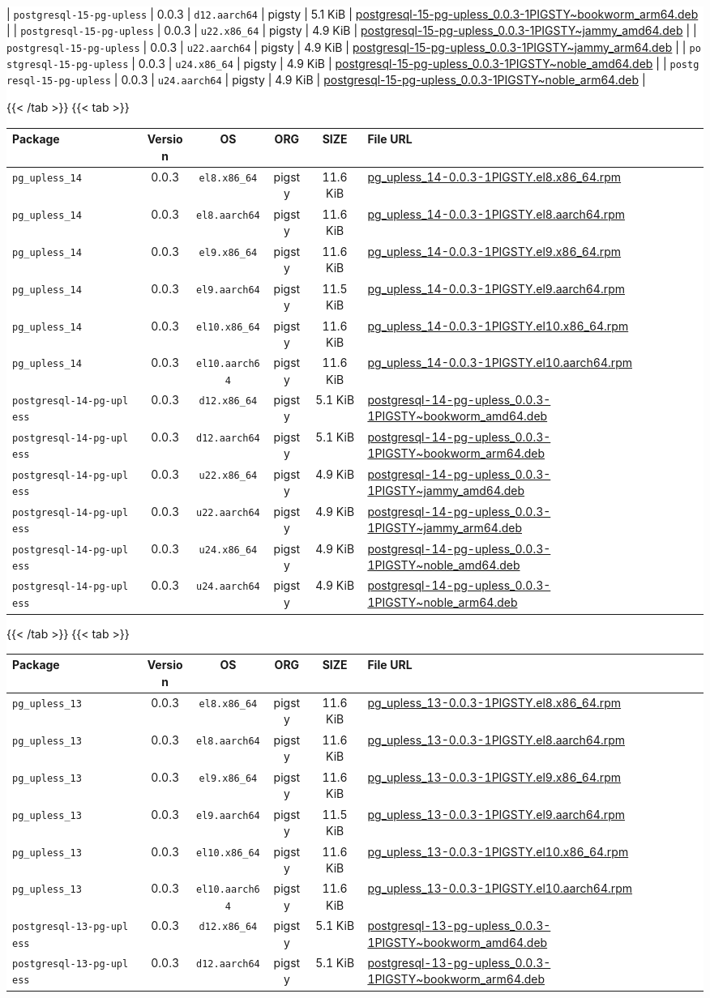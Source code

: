 | `postgresql-15-pg-upless` | 0.0.3 | `d12.aarch64` | pigsty | 5.1 KiB | [postgresql-15-pg-upless_0.0.3-1PIGSTY~bookworm_arm64.deb](https://repo.pigsty.io/apt/pgsql/bookworm/pool/main/p/pg-upless/postgresql-15-pg-upless_0.0.3-1PIGSTY~bookworm_arm64.deb) |
| `postgresql-15-pg-upless` | 0.0.3 | `u22.x86_64` | pigsty | 4.9 KiB | [postgresql-15-pg-upless_0.0.3-1PIGSTY~jammy_amd64.deb](https://repo.pigsty.io/apt/pgsql/jammy/pool/main/p/pg-upless/postgresql-15-pg-upless_0.0.3-1PIGSTY~jammy_amd64.deb) |
| `postgresql-15-pg-upless` | 0.0.3 | `u22.aarch64` | pigsty | 4.9 KiB | [postgresql-15-pg-upless_0.0.3-1PIGSTY~jammy_arm64.deb](https://repo.pigsty.io/apt/pgsql/jammy/pool/main/p/pg-upless/postgresql-15-pg-upless_0.0.3-1PIGSTY~jammy_arm64.deb) |
| `postgresql-15-pg-upless` | 0.0.3 | `u24.x86_64` | pigsty | 4.9 KiB | [postgresql-15-pg-upless_0.0.3-1PIGSTY~noble_amd64.deb](https://repo.pigsty.io/apt/pgsql/noble/pool/main/p/pg-upless/postgresql-15-pg-upless_0.0.3-1PIGSTY~noble_amd64.deb) |
| `postgresql-15-pg-upless` | 0.0.3 | `u24.aarch64` | pigsty | 4.9 KiB | [postgresql-15-pg-upless_0.0.3-1PIGSTY~noble_arm64.deb](https://repo.pigsty.io/apt/pgsql/noble/pool/main/p/pg-upless/postgresql-15-pg-upless_0.0.3-1PIGSTY~noble_arm64.deb) |

{{< /tab >}}
{{< tab >}}

| **Package** | **Version** | **OS** | **ORG** | **SIZE** | **File URL** |
|:------------|:-----------:|:------:|:-------:|:--------:|:--------------|
| `pg_upless_14` | 0.0.3 | `el8.x86_64` | pigsty | 11.6 KiB | [pg_upless_14-0.0.3-1PIGSTY.el8.x86_64.rpm](https://repo.pigsty.io/yum/pgsql/el8.x86_64/pg_upless_14-0.0.3-1PIGSTY.el8.x86_64.rpm) |
| `pg_upless_14` | 0.0.3 | `el8.aarch64` | pigsty | 11.6 KiB | [pg_upless_14-0.0.3-1PIGSTY.el8.aarch64.rpm](https://repo.pigsty.io/yum/pgsql/el8.aarch64/pg_upless_14-0.0.3-1PIGSTY.el8.aarch64.rpm) |
| `pg_upless_14` | 0.0.3 | `el9.x86_64` | pigsty | 11.6 KiB | [pg_upless_14-0.0.3-1PIGSTY.el9.x86_64.rpm](https://repo.pigsty.io/yum/pgsql/el9.x86_64/pg_upless_14-0.0.3-1PIGSTY.el9.x86_64.rpm) |
| `pg_upless_14` | 0.0.3 | `el9.aarch64` | pigsty | 11.5 KiB | [pg_upless_14-0.0.3-1PIGSTY.el9.aarch64.rpm](https://repo.pigsty.io/yum/pgsql/el9.aarch64/pg_upless_14-0.0.3-1PIGSTY.el9.aarch64.rpm) |
| `pg_upless_14` | 0.0.3 | `el10.x86_64` | pigsty | 11.6 KiB | [pg_upless_14-0.0.3-1PIGSTY.el10.x86_64.rpm](https://repo.pigsty.io/yum/pgsql/el10.x86_64/pg_upless_14-0.0.3-1PIGSTY.el10.x86_64.rpm) |
| `pg_upless_14` | 0.0.3 | `el10.aarch64` | pigsty | 11.6 KiB | [pg_upless_14-0.0.3-1PIGSTY.el10.aarch64.rpm](https://repo.pigsty.io/yum/pgsql/el10.aarch64/pg_upless_14-0.0.3-1PIGSTY.el10.aarch64.rpm) |
| `postgresql-14-pg-upless` | 0.0.3 | `d12.x86_64` | pigsty | 5.1 KiB | [postgresql-14-pg-upless_0.0.3-1PIGSTY~bookworm_amd64.deb](https://repo.pigsty.io/apt/pgsql/bookworm/pool/main/p/pg-upless/postgresql-14-pg-upless_0.0.3-1PIGSTY~bookworm_amd64.deb) |
| `postgresql-14-pg-upless` | 0.0.3 | `d12.aarch64` | pigsty | 5.1 KiB | [postgresql-14-pg-upless_0.0.3-1PIGSTY~bookworm_arm64.deb](https://repo.pigsty.io/apt/pgsql/bookworm/pool/main/p/pg-upless/postgresql-14-pg-upless_0.0.3-1PIGSTY~bookworm_arm64.deb) |
| `postgresql-14-pg-upless` | 0.0.3 | `u22.x86_64` | pigsty | 4.9 KiB | [postgresql-14-pg-upless_0.0.3-1PIGSTY~jammy_amd64.deb](https://repo.pigsty.io/apt/pgsql/jammy/pool/main/p/pg-upless/postgresql-14-pg-upless_0.0.3-1PIGSTY~jammy_amd64.deb) |
| `postgresql-14-pg-upless` | 0.0.3 | `u22.aarch64` | pigsty | 4.9 KiB | [postgresql-14-pg-upless_0.0.3-1PIGSTY~jammy_arm64.deb](https://repo.pigsty.io/apt/pgsql/jammy/pool/main/p/pg-upless/postgresql-14-pg-upless_0.0.3-1PIGSTY~jammy_arm64.deb) |
| `postgresql-14-pg-upless` | 0.0.3 | `u24.x86_64` | pigsty | 4.9 KiB | [postgresql-14-pg-upless_0.0.3-1PIGSTY~noble_amd64.deb](https://repo.pigsty.io/apt/pgsql/noble/pool/main/p/pg-upless/postgresql-14-pg-upless_0.0.3-1PIGSTY~noble_amd64.deb) |
| `postgresql-14-pg-upless` | 0.0.3 | `u24.aarch64` | pigsty | 4.9 KiB | [postgresql-14-pg-upless_0.0.3-1PIGSTY~noble_arm64.deb](https://repo.pigsty.io/apt/pgsql/noble/pool/main/p/pg-upless/postgresql-14-pg-upless_0.0.3-1PIGSTY~noble_arm64.deb) |

{{< /tab >}}
{{< tab >}}

| **Package** | **Version** | **OS** | **ORG** | **SIZE** | **File URL** |
|:------------|:-----------:|:------:|:-------:|:--------:|:--------------|
| `pg_upless_13` | 0.0.3 | `el8.x86_64` | pigsty | 11.6 KiB | [pg_upless_13-0.0.3-1PIGSTY.el8.x86_64.rpm](https://repo.pigsty.io/yum/pgsql/el8.x86_64/pg_upless_13-0.0.3-1PIGSTY.el8.x86_64.rpm) |
| `pg_upless_13` | 0.0.3 | `el8.aarch64` | pigsty | 11.6 KiB | [pg_upless_13-0.0.3-1PIGSTY.el8.aarch64.rpm](https://repo.pigsty.io/yum/pgsql/el8.aarch64/pg_upless_13-0.0.3-1PIGSTY.el8.aarch64.rpm) |
| `pg_upless_13` | 0.0.3 | `el9.x86_64` | pigsty | 11.6 KiB | [pg_upless_13-0.0.3-1PIGSTY.el9.x86_64.rpm](https://repo.pigsty.io/yum/pgsql/el9.x86_64/pg_upless_13-0.0.3-1PIGSTY.el9.x86_64.rpm) |
| `pg_upless_13` | 0.0.3 | `el9.aarch64` | pigsty | 11.5 KiB | [pg_upless_13-0.0.3-1PIGSTY.el9.aarch64.rpm](https://repo.pigsty.io/yum/pgsql/el9.aarch64/pg_upless_13-0.0.3-1PIGSTY.el9.aarch64.rpm) |
| `pg_upless_13` | 0.0.3 | `el10.x86_64` | pigsty | 11.6 KiB | [pg_upless_13-0.0.3-1PIGSTY.el10.x86_64.rpm](https://repo.pigsty.io/yum/pgsql/el10.x86_64/pg_upless_13-0.0.3-1PIGSTY.el10.x86_64.rpm) |
| `pg_upless_13` | 0.0.3 | `el10.aarch64` | pigsty | 11.6 KiB | [pg_upless_13-0.0.3-1PIGSTY.el10.aarch64.rpm](https://repo.pigsty.io/yum/pgsql/el10.aarch64/pg_upless_13-0.0.3-1PIGSTY.el10.aarch64.rpm) |
| `postgresql-13-pg-upless` | 0.0.3 | `d12.x86_64` | pigsty | 5.1 KiB | [postgresql-13-pg-upless_0.0.3-1PIGSTY~bookworm_amd64.deb](https://repo.pigsty.io/apt/pgsql/bookworm/pool/main/p/pg-upless/postgresql-13-pg-upless_0.0.3-1PIGSTY~bookworm_amd64.deb) |
| `postgresql-13-pg-upless` | 0.0.3 | `d12.aarch64` | pigsty | 5.1 KiB | [postgresql-13-pg-upless_0.0.3-1PIGSTY~bookworm_arm64.deb](https://repo.pigsty.io/apt/pgsql/bookworm/pool/main/p/pg-upless/postgresql-13-pg-upless_0.0.3-1PIGSTY~bookworm_arm64.deb) |